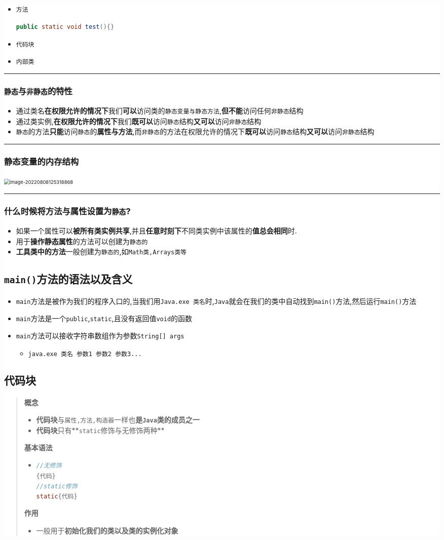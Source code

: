 - `方法`

  ```java
  public static void test(){}
  ```

- `代码块`

- `内部类`

****

### `静态`与`非静态`的特性

- 通过类名**在权限允许的情况下**我们**可以**访问类的`静态变量与静态方法`,**但不能**访问任何`非静态`结构
- 通过类实例,**在权限允许的情况下**我们**既可以**访问`静态`结构**又可以**访问`非静态`结构
- `静态`的方法**只能**访问`静态`的**属性与方法**,而`非静态`的方法在权限允许的情况下**既可以**访问`静态`结构**又可以**访问`非静态`结构

****

### 静态变量的内存结构

<img src="F:\A_Java_DataBase_Study_FIle\Java\Java基础知识.assets\image-20220808125318868.png" alt="image-20220808125318868" style="zoom:67%;" />

****

### 什么时候将方法与属性设置为`静态`?

- 如果一个属性可以**被所有类实例共享**,并且**任意时刻下**不同类实例中该属性的**值总会相同**时.
- 用于**操作静态属性**的方法可以创建为`静态的`
- **工具类中的方法**一般创建为`静态的`,如`Math类,Arrays类等`

## `main()`方法的语法以及含义

- `main`方法是被作为我们的程序入口的,当我们用`Java.exe 类名`时,`Java`就会在我们的类中自动找到`main()`方法,然后运行`main()`方法

- `main`方法是一个`public`,`static`,且没有返回值`void`的函数

- `main`方法可以接收字符串数组作为参数`String[] args`

  - ```shell
    java.exe 类名 参数1 参数2 参数3...
    ```

## 代码块

> **概念**
>
> - **代码块**与`属性,方法,构造器`一样也**是`Java`类的成员之一**
> - **代码块**只有**`static`修饰与无修饰两种**
>
> **基本语法**
>
> - ```java
>   //无修饰
>   {代码}
>   //static修饰
>   static{代码}
>   ```
>
> **作用**
>
> - 一般用于**初始化我们的类以及类的实例化对象**
